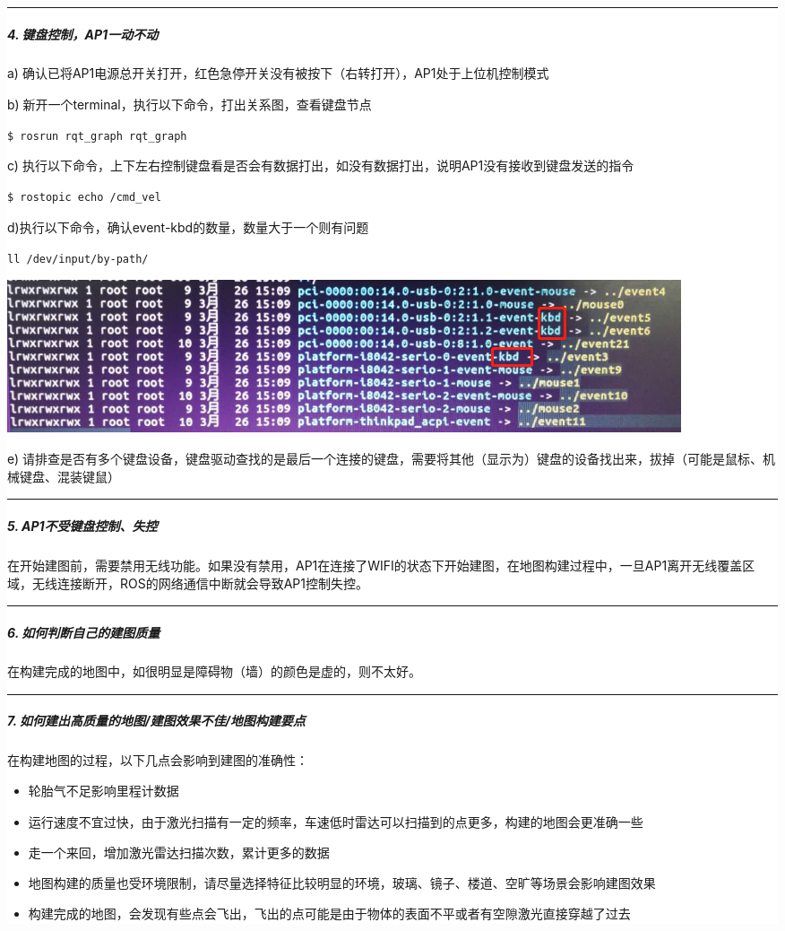 ***

<h5 id="4">4. 键盘控制，AP1一动不动</h5>

a) 确认已将AP1电源总开关打开，红色急停开关没有被按下（右转打开），AP1处于上位机控制模式

b) 新开一个terminal，执行以下命令，打出关系图，查看键盘节点

`$ rosrun rqt_graph rqt_graph`

c) 执行以下命令，上下左右控制键盘看是否会有数据打出，如没有数据打出，说明AP1没有接收到键盘发送的指令

`$ rostopic echo /cmd_vel`

d)执行以下命令，确认event-kbd的数量，数量大于一个则有问题

`ll /dev/input/by-path/ `

![](imgs/keyboard.png)

e) 请排查是否有多个键盘设备，键盘驱动查找的是最后一个连接的键盘，需要将其他（显示为）键盘的设备找出来，拔掉（可能是鼠标、机械键盘、混装键鼠）


***

<h5 id="5">5. AP1不受键盘控制、失控</h5>

在开始建图前，需要禁用无线功能。如果没有禁用，AP1在连接了WIFI的状态下开始建图，在地图构建过程中，一旦AP1离开无线覆盖区域，无线连接断开，ROS的网络通信中断就会导致AP1控制失控。


***

<h5 id="6">6. 如何判断自己的建图质量</h5>

在构建完成的地图中，如很明显是障碍物（墙）的颜色是虚的，则不太好。



***

<h5 id="7">7. 如何建出高质量的地图/建图效果不佳/地图构建要点</h5>

在构建地图的过程，以下几点会影响到建图的准确性：

* 轮胎气不足影响里程计数据

* 运行速度不宜过快，由于激光扫描有一定的频率，车速低时雷达可以扫描到的点更多，构建的地图会更准确一些

* 走一个来回，增加激光雷达扫描次数，累计更多的数据

* 地图构建的质量也受环境限制，请尽量选择特征比较明显的环境，玻璃、镜子、楼道、空旷等场景会影响建图效果

* 构建完成的地图，会发现有些点会飞出，飞出的点可能是由于物体的表面不平或者有空隙激光直接穿越了过去
